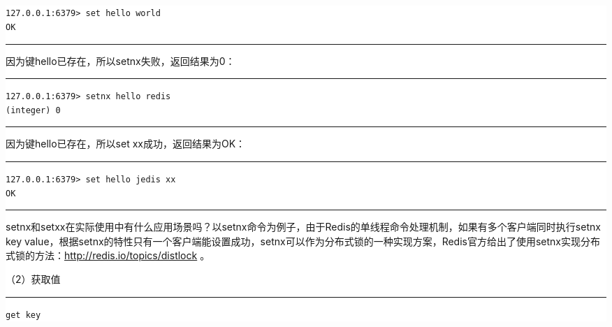  

```
127.0.0.1:6379> set hello world
OK

```

 

------

 

因为键hello已存在，所以setnx失败，返回结果为0：

 

------

 

```
127.0.0.1:6379> setnx hello redis
(integer) 0

```

 

------

 

因为键hello已存在，所以set xx成功，返回结果为OK：

 

------

 

```
127.0.0.1:6379> set hello jedis xx
OK

```

 

------

 

setnx和setxx在实际使用中有什么应用场景吗？以setnx命令为例子，由于Redis的单线程命令处理机制，如果有多个客户端同时执行setnx key value，根据setnx的特性只有一个客户端能设置成功，setnx可以作为分布式锁的一种实现方案，Redis官方给出了使用setnx实现分布式锁的方法：<http://redis.io/topics/distlock>  。

 

（2）获取值

 

------

 

```
get key

```
